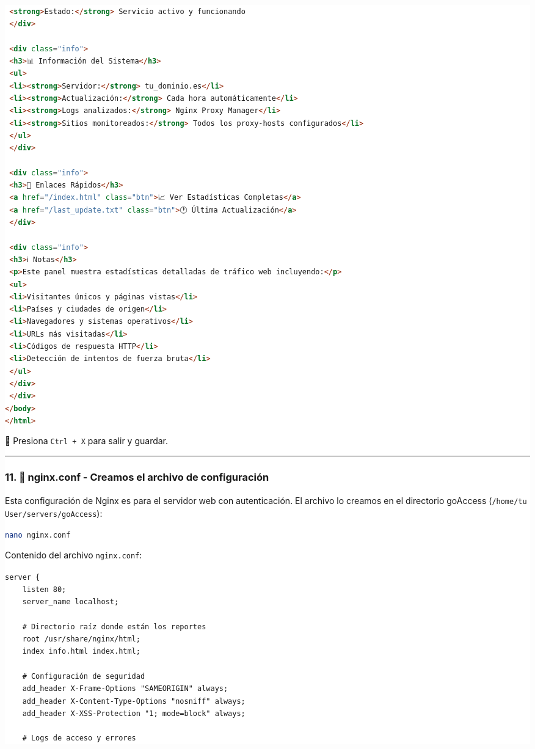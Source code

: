 ```html
 <strong>Estado:</strong> Servicio activo y funcionando
 </div>

 <div class="info">
 <h3>📊 Información del Sistema</h3>
 <ul>
 <li><strong>Servidor:</strong> tu_dominio.es</li>
 <li><strong>Actualización:</strong> Cada hora automáticamente</li>
 <li><strong>Logs analizados:</strong> Nginx Proxy Manager</li>
 <li><strong>Sitios monitoreados:</strong> Todos los proxy-hosts configurados</li>
 </ul>
 </div>

 <div class="info">
 <h3>🔗 Enlaces Rápidos</h3>
 <a href="/index.html" class="btn">📈 Ver Estadísticas Completas</a>
 <a href="/last_update.txt" class="btn">🕐 Última Actualización</a>
 </div>

 <div class="info">
 <h3>ℹ️ Notas</h3>
 <p>Este panel muestra estadísticas detalladas de tráfico web incluyendo:</p>
 <ul>
 <li>Visitantes únicos y páginas vistas</li>
 <li>Países y ciudades de origen</li>
 <li>Navegadores y sistemas operativos</li>
 <li>URLs más visitadas</li>
 <li>Códigos de respuesta HTTP</li>
 <li>Detección de intentos de fuerza bruta</li>
 </ul>
 </div>
 </div>
</body>
</html>
```

💾 Presiona `Ctrl + X` para salir y guardar. 

---

### 11. 📝 nginx.conf - Creamos el archivo de configuración 

Esta configuración de Nginx es para el servidor web con autenticación. El archivo lo creamos en el directorio goAccess (`/home/tuUser/servers/goAccess`):

```bash
nano nginx.conf
```

Contenido del archivo `nginx.conf`:

```nginx
server {
    listen 80;
    server_name localhost;

    # Directorio raíz donde están los reportes
    root /usr/share/nginx/html;
    index info.html index.html;

    # Configuración de seguridad
    add_header X-Frame-Options "SAMEORIGIN" always;
    add_header X-Content-Type-Options "nosniff" always;
    add_header X-XSS-Protection "1; mode=block" always;

    # Logs de acceso y errores
```